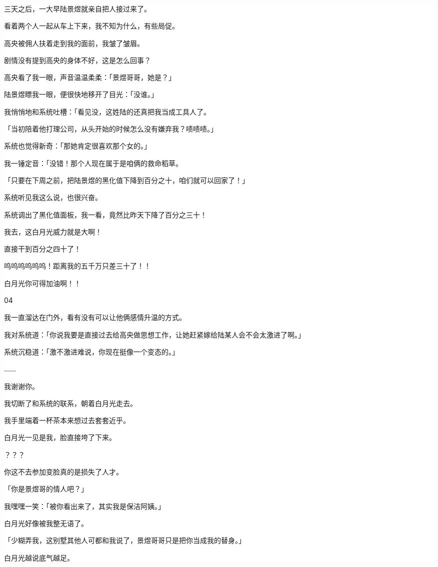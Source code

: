 三天之后，一大早陆景煜就亲自把人接过来了。

看着两个人一起从车上下来，我不知为什么，有些局促。

高央被佣人扶着走到我的面前，我皱了皱眉。

剧情没有提到高央的身体不好，这是怎么回事？

高央看了我一眼，声音温温柔柔：「景煜哥哥，她是？」

陆景煜瞟我一眼，便很快地移开了目光：「没谁。」

我悄悄地和系统吐槽：「看见没，这姓陆的还真把我当成工具人了。

「当初陪着他打理公司，从头开始的时候怎么没有嫌弃我？啧啧啧。」

系统也觉得新奇：「那她肯定很喜欢那个女的。」

我一锤定音：「没错！那个人现在属于是咱俩的救命稻草。

「只要在下周之前，把陆景煜的黑化值下降到百分之十，咱们就可以回家了！」

系统听见我这么说，也很兴奋。

系统调出了黑化值面板，我一看，竟然比昨天下降了百分之三十！

我去，这白月光威力就是大啊！

直接干到百分之四十了！

呜呜呜呜呜呜！距离我的五千万只差三十了！！

白月光你可得加油啊！！

04

我一直溜达在门外，看有没有可以让他俩感情升温的方式。

我对系统道：「你说我要是直接过去给高央做思想工作，让她赶紧嫁给陆某人会不会太激进了啊。」

系统沉稳道：「激不激进难说，你现在挺像一个变态的。」

……

我谢谢你。

我切断了和系统的联系，朝着白月光走去。

我手里端着一杯茶本来想过去套套近乎。

白月光一见是我，脸直接垮了下来。

？？？

你这不去参加变脸真的是损失了人才。

「你是景煜哥的情人吧？」

我嘿嘿一笑：「被你看出来了，其实我是保洁阿姨。」

白月光好像被我整无语了。

「少糊弄我，这别墅其他人可都和我说了，景煜哥哥只是把你当成我的替身。」

白月光越说底气越足。
